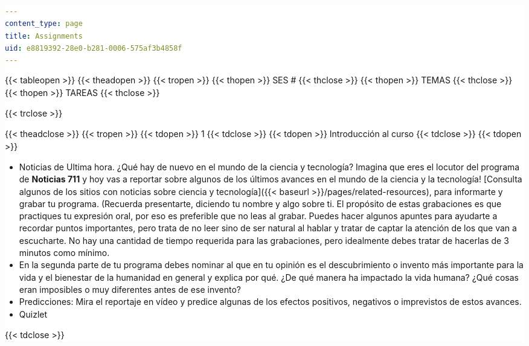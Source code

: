 ```yaml
---
content_type: page
title: Assignments
uid: e8819392-28e0-b281-0006-575af3b4858f
---
```


{{< tableopen >}}
{{< theadopen >}}
{{< tropen >}}
{{< thopen >}}
SES #
{{< thclose >}}
{{< thopen >}}
TEMAS
{{< thclose >}}
{{< thopen >}}
TAREAS
{{< thclose >}}

{{< trclose >}}

{{< theadclose >}}
{{< tropen >}}
{{< tdopen >}}
1
{{< tdclose >}}
{{< tdopen >}}
Introducción al curso
{{< tdclose >}}
{{< tdopen >}}


*   Noticias de Ultima hora. ¿Qué hay de nuevo en el mundo de la ciencia y tecnología? Imagina que eres el locutor del programa de **Noticias 711** y hoy vas a reportar sobre algunos de los últimos avances en el mundo de la ciencia y la tecnología! [Consulta algunos de los sitios con noticias sobre ciencia y tecnología]({{< baseurl >}}/pages/related-resources), para informarte y grabar tu programa. (Recuerda presentarte, diciendo tu nombre y algo sobre ti. El propósito de estas grabaciones es que practiques tu expresión oral, por eso es preferible que no leas al grabar. Puedes hacer algunos apuntes para ayudarte a recordar puntos importantes, pero trata de no leer sino de ser natural al hablar y tratar de captar la atención de los que van a escucharte. No hay una cantidad de tiempo requerida para las grabaciones, pero idealmente debes tratar de hacerlas de 3 minutos como mínimo.
*   En la segunda parte de tu programa debes nominar al que en tu opinión es el descubrimiento o invento más importante para la vida y el bienestar de la humanidad en general y explica por qué. ¿De qué manera ha impactado la vida humana? ¿Qué cosas eran imposibles o muy diferentes antes de ese invento?
*   Predicciones: Mira el reportaje en vídeo y predice algunas de los efectos positivos, negativos o imprevistos de estos avances.
*   Quizlet


{{< tdclose >}}
